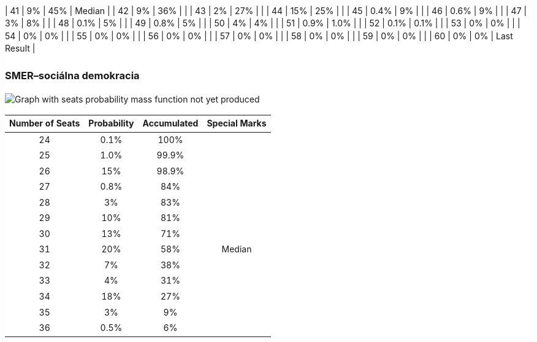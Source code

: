 | 41 | 9% | 45% | Median |
| 42 | 9% | 36% |  |
| 43 | 2% | 27% |  |
| 44 | 15% | 25% |  |
| 45 | 0.4% | 9% |  |
| 46 | 0.6% | 9% |  |
| 47 | 3% | 8% |  |
| 48 | 0.1% | 5% |  |
| 49 | 0.8% | 5% |  |
| 50 | 4% | 4% |  |
| 51 | 0.9% | 1.0% |  |
| 52 | 0.1% | 0.1% |  |
| 53 | 0% | 0% |  |
| 54 | 0% | 0% |  |
| 55 | 0% | 0% |  |
| 56 | 0% | 0% |  |
| 57 | 0% | 0% |  |
| 58 | 0% | 0% |  |
| 59 | 0% | 0% |  |
| 60 | 0% | 0% | Last Result |

### SMER–sociálna demokracia

![Graph with seats probability mass function not yet produced](2020-01-15-Polis-coalitions-seats-pmf-smer–sd.png "Seats Probability Mass Function")

| Number of Seats | Probability | Accumulated | Special Marks |
|:---------------:|:-----------:|:-----------:|:-------------:|
| 24 | 0.1% | 100% |  |
| 25 | 1.0% | 99.9% |  |
| 26 | 15% | 98.9% |  |
| 27 | 0.8% | 84% |  |
| 28 | 3% | 83% |  |
| 29 | 10% | 81% |  |
| 30 | 13% | 71% |  |
| 31 | 20% | 58% | Median |
| 32 | 7% | 38% |  |
| 33 | 4% | 31% |  |
| 34 | 18% | 27% |  |
| 35 | 3% | 9% |  |
| 36 | 0.5% | 6% |  |
